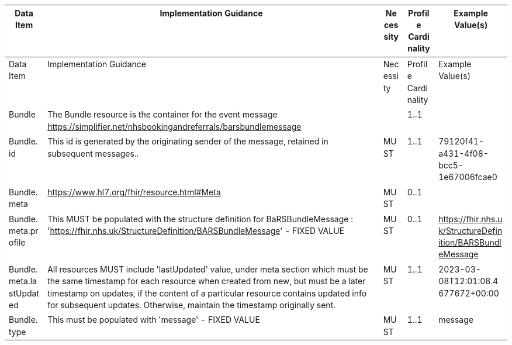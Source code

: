 | Data Item                                                        | Implementation Guidance                                                                                                                                                                                                                                                                                                                                                                                                                                               | Necessity | Profile Cardinality | Example Value(s)                                                                         |
|------------------------------------------------------------------|-----------------------------------------------------------------------------------------------------------------------------------------------------------------------------------------------------------------------------------------------------------------------------------------------------------------------------------------------------------------------------------------------------------------------------------------------------------------------|-----------|---------------------|------------------------------------------------------------------------------------------|
| Data Item                                                        | Implementation Guidance                                                                                                                                                                                                                                                                                                                                                                                                                                               | Necessity | Profile Cardinality | Example Value(s)                                                                         |
| Bundle                                                           | The Bundle resource is the container for the event message  https://simplifier.net/nhsbookingandreferrals/barsbundlemessage                                                                                                                                                                                                                                                                                                                                           |           | 1..1                |                                                                                          |
| Bundle.id                                                        | This id is generated by the originating sender of the message, retained in subsequent messages..                                                                                                                                                                                                                                                                                                                                                                      | MUST      | 1..1                | 79120f41-a431-4f08-bcc5-1e67006fcae0                                                     |
| Bundle.meta                                                      | https://www.hl7.org/fhir/resource.html#Meta                                                                                                                                                                                                                                                                                                                                                                                                                           | MUST      | 0..1                |                                                                                          |
| Bundle.meta.profile                                              | This MUST be populated with the structure definition for BaRSBundleMessage : 'https://fhir.nhs.uk/StructureDefinition/BARSBundleMessage' - FIXED VALUE                                                                                                                                                                                                                                                                                                                | MUST      | 0..1                | https://fhir.nhs.uk/StructureDefinition/BARSBundleMessage                                |
| Bundle.meta.lastUpdated                                          | All resources MUST include 'lastUpdated' value, under meta section which must be the same timestamp for each resource when created from new, but must be a later timestamp on updates, if the content of a particular resource contains updated info for subsequent updates. Otherwise, maintain the timestamp originally sent.                                                                                                                                       | MUST      | 1..1                | 2023-03-08T12:01:08.4677672+00:00                                                        |
| Bundle.type                                                      | This must be populated with 'message' - FIXED VALUE                                                                                                                                                                                                                                                                                                                                                                                                                   | MUST      | 1..1                | message                                                                                  |